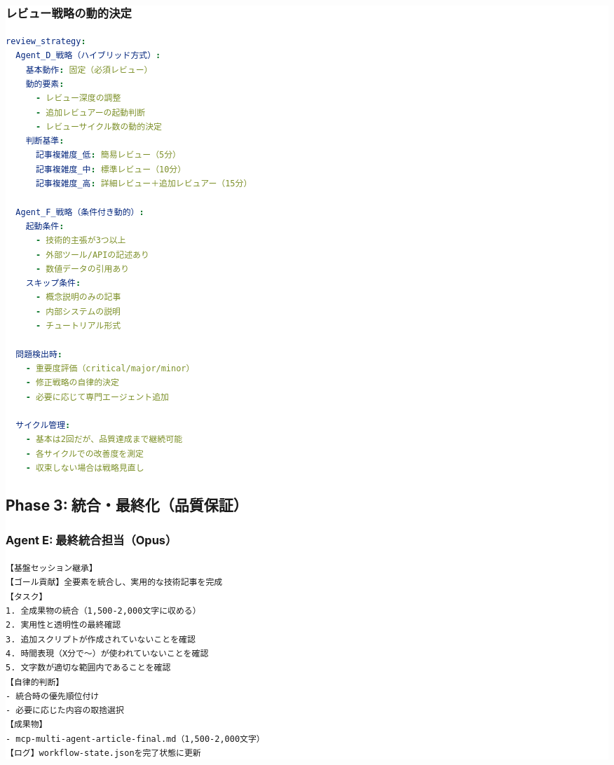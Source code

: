### レビュー戦略の動的決定
```yaml
review_strategy:
  Agent_D_戦略（ハイブリッド方式）:
    基本動作: 固定（必須レビュー）
    動的要素:
      - レビュー深度の調整
      - 追加レビュアーの起動判断
      - レビューサイクル数の動的決定
    判断基準:
      記事複雑度_低: 簡易レビュー（5分）
      記事複雑度_中: 標準レビュー（10分）
      記事複雑度_高: 詳細レビュー＋追加レビュアー（15分）
  
  Agent_F_戦略（条件付き動的）:
    起動条件:
      - 技術的主張が3つ以上
      - 外部ツール/APIの記述あり
      - 数値データの引用あり
    スキップ条件:
      - 概念説明のみの記事
      - 内部システムの説明
      - チュートリアル形式
  
  問題検出時:
    - 重要度評価（critical/major/minor）
    - 修正戦略の自律的決定
    - 必要に応じて専門エージェント追加
  
  サイクル管理:
    - 基本は2回だが、品質達成まで継続可能
    - 各サイクルでの改善度を測定
    - 収束しない場合は戦略見直し
```

## Phase 3: 統合・最終化（品質保証）

### Agent E: 最終統合担当（Opus）
```
【基盤セッション継承】
【ゴール貢献】全要素を統合し、実用的な技術記事を完成
【タスク】
1. 全成果物の統合（1,500-2,000文字に収める）
2. 実用性と透明性の最終確認
3. 追加スクリプトが作成されていないことを確認
4. 時間表現（X分で〜）が使われていないことを確認
5. 文字数が適切な範囲内であることを確認
【自律的判断】
- 統合時の優先順位付け
- 必要に応じた内容の取捨選択
【成果物】
- mcp-multi-agent-article-final.md（1,500-2,000文字）
【ログ】workflow-state.jsonを完了状態に更新
```
